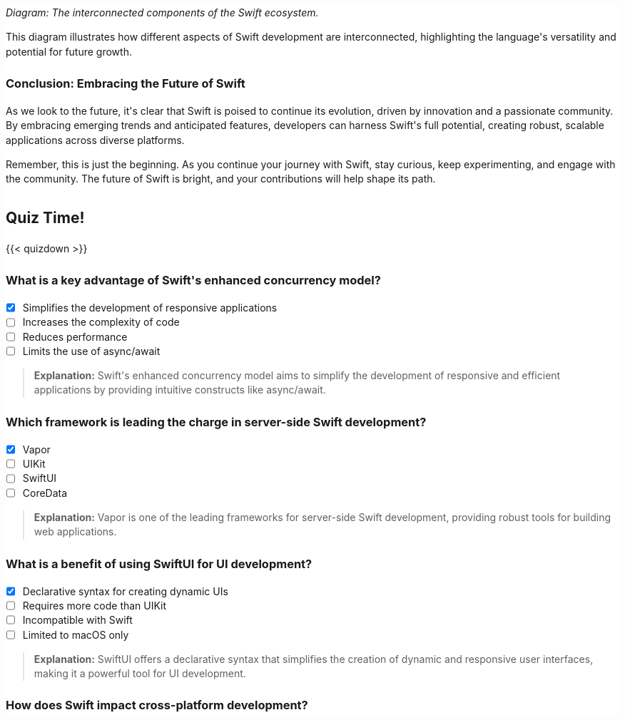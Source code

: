 
*Diagram: The interconnected components of the Swift ecosystem.*

This diagram illustrates how different aspects of Swift development are interconnected, highlighting the language's versatility and potential for future growth.

### Conclusion: Embracing the Future of Swift

As we look to the future, it's clear that Swift is poised to continue its evolution, driven by innovation and a passionate community. By embracing emerging trends and anticipated features, developers can harness Swift's full potential, creating robust, scalable applications across diverse platforms.

Remember, this is just the beginning. As you continue your journey with Swift, stay curious, keep experimenting, and engage with the community. The future of Swift is bright, and your contributions will help shape its path.

## Quiz Time!

{{< quizdown >}}

### What is a key advantage of Swift's enhanced concurrency model?

- [x] Simplifies the development of responsive applications
- [ ] Increases the complexity of code
- [ ] Reduces performance
- [ ] Limits the use of async/await

> **Explanation:** Swift's enhanced concurrency model aims to simplify the development of responsive and efficient applications by providing intuitive constructs like async/await.

### Which framework is leading the charge in server-side Swift development?

- [x] Vapor
- [ ] UIKit
- [ ] SwiftUI
- [ ] CoreData

> **Explanation:** Vapor is one of the leading frameworks for server-side Swift development, providing robust tools for building web applications.

### What is a benefit of using SwiftUI for UI development?

- [x] Declarative syntax for creating dynamic UIs
- [ ] Requires more code than UIKit
- [ ] Incompatible with Swift
- [ ] Limited to macOS only

> **Explanation:** SwiftUI offers a declarative syntax that simplifies the creation of dynamic and responsive user interfaces, making it a powerful tool for UI development.

### How does Swift impact cross-platform development?

